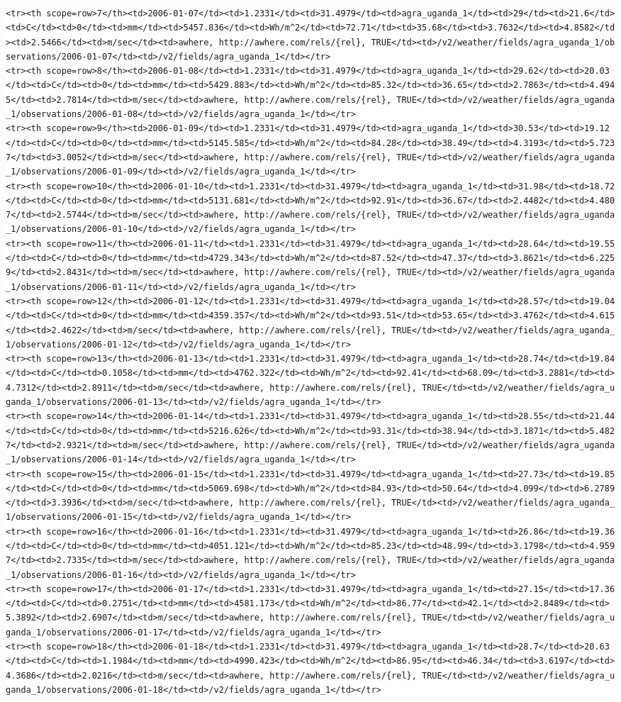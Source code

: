 	<tr><th scope=row>7</th><td>2006-01-07</td><td>1.2331</td><td>31.4979</td><td>agra_uganda_1</td><td>29</td><td>21.6</td><td>C</td><td>0</td><td>mm</td><td>5457.836</td><td>Wh/m^2</td><td>72.71</td><td>35.68</td><td>3.7632</td><td>4.8582</td><td>2.5466</td><td>m/sec</td><td>awhere, http://awhere.com/rels/{rel}, TRUE</td><td>/v2/weather/fields/agra_uganda_1/observations/2006-01-07</td><td>/v2/fields/agra_uganda_1</td></tr>
	<tr><th scope=row>8</th><td>2006-01-08</td><td>1.2331</td><td>31.4979</td><td>agra_uganda_1</td><td>29.62</td><td>20.03</td><td>C</td><td>0</td><td>mm</td><td>5429.883</td><td>Wh/m^2</td><td>85.32</td><td>36.65</td><td>2.7863</td><td>4.4945</td><td>2.7814</td><td>m/sec</td><td>awhere, http://awhere.com/rels/{rel}, TRUE</td><td>/v2/weather/fields/agra_uganda_1/observations/2006-01-08</td><td>/v2/fields/agra_uganda_1</td></tr>
	<tr><th scope=row>9</th><td>2006-01-09</td><td>1.2331</td><td>31.4979</td><td>agra_uganda_1</td><td>30.53</td><td>19.12</td><td>C</td><td>0</td><td>mm</td><td>5145.585</td><td>Wh/m^2</td><td>84.28</td><td>38.49</td><td>4.3193</td><td>5.7237</td><td>3.0052</td><td>m/sec</td><td>awhere, http://awhere.com/rels/{rel}, TRUE</td><td>/v2/weather/fields/agra_uganda_1/observations/2006-01-09</td><td>/v2/fields/agra_uganda_1</td></tr>
	<tr><th scope=row>10</th><td>2006-01-10</td><td>1.2331</td><td>31.4979</td><td>agra_uganda_1</td><td>31.98</td><td>18.72</td><td>C</td><td>0</td><td>mm</td><td>5131.681</td><td>Wh/m^2</td><td>92.91</td><td>36.67</td><td>2.4482</td><td>4.4807</td><td>2.5744</td><td>m/sec</td><td>awhere, http://awhere.com/rels/{rel}, TRUE</td><td>/v2/weather/fields/agra_uganda_1/observations/2006-01-10</td><td>/v2/fields/agra_uganda_1</td></tr>
	<tr><th scope=row>11</th><td>2006-01-11</td><td>1.2331</td><td>31.4979</td><td>agra_uganda_1</td><td>28.64</td><td>19.55</td><td>C</td><td>0</td><td>mm</td><td>4729.343</td><td>Wh/m^2</td><td>87.52</td><td>47.37</td><td>3.8621</td><td>6.2259</td><td>2.8431</td><td>m/sec</td><td>awhere, http://awhere.com/rels/{rel}, TRUE</td><td>/v2/weather/fields/agra_uganda_1/observations/2006-01-11</td><td>/v2/fields/agra_uganda_1</td></tr>
	<tr><th scope=row>12</th><td>2006-01-12</td><td>1.2331</td><td>31.4979</td><td>agra_uganda_1</td><td>28.57</td><td>19.04</td><td>C</td><td>0</td><td>mm</td><td>4359.357</td><td>Wh/m^2</td><td>93.51</td><td>53.65</td><td>3.4762</td><td>4.615</td><td>2.4622</td><td>m/sec</td><td>awhere, http://awhere.com/rels/{rel}, TRUE</td><td>/v2/weather/fields/agra_uganda_1/observations/2006-01-12</td><td>/v2/fields/agra_uganda_1</td></tr>
	<tr><th scope=row>13</th><td>2006-01-13</td><td>1.2331</td><td>31.4979</td><td>agra_uganda_1</td><td>28.74</td><td>19.84</td><td>C</td><td>0.1058</td><td>mm</td><td>4762.322</td><td>Wh/m^2</td><td>92.41</td><td>68.09</td><td>3.2881</td><td>4.7312</td><td>2.8911</td><td>m/sec</td><td>awhere, http://awhere.com/rels/{rel}, TRUE</td><td>/v2/weather/fields/agra_uganda_1/observations/2006-01-13</td><td>/v2/fields/agra_uganda_1</td></tr>
	<tr><th scope=row>14</th><td>2006-01-14</td><td>1.2331</td><td>31.4979</td><td>agra_uganda_1</td><td>28.55</td><td>21.44</td><td>C</td><td>0</td><td>mm</td><td>5216.626</td><td>Wh/m^2</td><td>93.31</td><td>38.94</td><td>3.1871</td><td>5.4827</td><td>2.9321</td><td>m/sec</td><td>awhere, http://awhere.com/rels/{rel}, TRUE</td><td>/v2/weather/fields/agra_uganda_1/observations/2006-01-14</td><td>/v2/fields/agra_uganda_1</td></tr>
	<tr><th scope=row>15</th><td>2006-01-15</td><td>1.2331</td><td>31.4979</td><td>agra_uganda_1</td><td>27.73</td><td>19.85</td><td>C</td><td>0</td><td>mm</td><td>5069.698</td><td>Wh/m^2</td><td>84.93</td><td>50.64</td><td>4.099</td><td>6.2789</td><td>3.3936</td><td>m/sec</td><td>awhere, http://awhere.com/rels/{rel}, TRUE</td><td>/v2/weather/fields/agra_uganda_1/observations/2006-01-15</td><td>/v2/fields/agra_uganda_1</td></tr>
	<tr><th scope=row>16</th><td>2006-01-16</td><td>1.2331</td><td>31.4979</td><td>agra_uganda_1</td><td>26.86</td><td>19.36</td><td>C</td><td>0</td><td>mm</td><td>4051.121</td><td>Wh/m^2</td><td>85.23</td><td>48.99</td><td>3.1798</td><td>4.9597</td><td>2.7335</td><td>m/sec</td><td>awhere, http://awhere.com/rels/{rel}, TRUE</td><td>/v2/weather/fields/agra_uganda_1/observations/2006-01-16</td><td>/v2/fields/agra_uganda_1</td></tr>
	<tr><th scope=row>17</th><td>2006-01-17</td><td>1.2331</td><td>31.4979</td><td>agra_uganda_1</td><td>27.15</td><td>17.36</td><td>C</td><td>0.2751</td><td>mm</td><td>4581.173</td><td>Wh/m^2</td><td>86.77</td><td>42.1</td><td>2.8489</td><td>5.3892</td><td>2.6907</td><td>m/sec</td><td>awhere, http://awhere.com/rels/{rel}, TRUE</td><td>/v2/weather/fields/agra_uganda_1/observations/2006-01-17</td><td>/v2/fields/agra_uganda_1</td></tr>
	<tr><th scope=row>18</th><td>2006-01-18</td><td>1.2331</td><td>31.4979</td><td>agra_uganda_1</td><td>28.7</td><td>20.63</td><td>C</td><td>1.1984</td><td>mm</td><td>4990.423</td><td>Wh/m^2</td><td>86.95</td><td>46.34</td><td>3.6197</td><td>4.3686</td><td>2.0216</td><td>m/sec</td><td>awhere, http://awhere.com/rels/{rel}, TRUE</td><td>/v2/weather/fields/agra_uganda_1/observations/2006-01-18</td><td>/v2/fields/agra_uganda_1</td></tr>